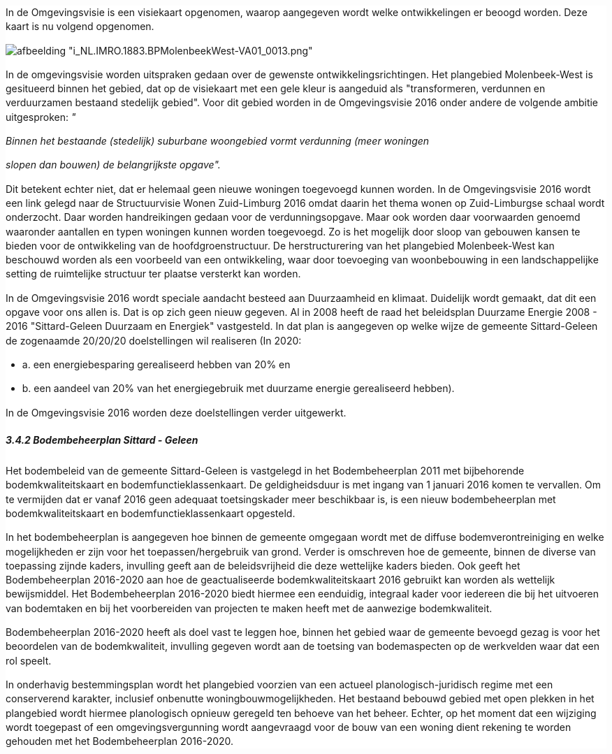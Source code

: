 In de Omgevingsvisie is een visiekaart opgenomen, waarop aangegeven wordt welke ontwikkelingen er beoogd worden. Deze kaart is nu volgend opgenomen.

![afbeelding "i_NL.IMRO.1883.BPMolenbeekWest-VA01_0013.png"](i_NL.IMRO.1883.BPMolenbeekWest-VA01_0013.png)

In de omgevingsvisie worden uitspraken gedaan over de gewenste ontwikkelingsrichtingen. Het plangebied Molenbeek\-West is gesitueerd binnen het gebied, dat op de visiekaart met een gele kleur is aangeduid als "transformeren, verdunnen en verduurzamen bestaand stedelijk gebied". Voor dit gebied worden in de Omgevingsvisie 2016 onder andere de volgende ambitie uitgesproken: *"*

*Binnen het bestaande (stedelijk) suburbane woongebied vormt verdunning (meer woningen*

*slopen dan bouwen) de belangrijkste opgave".*

Dit betekent echter niet, dat er helemaal geen nieuwe woningen toegevoegd kunnen worden. In de Omgevingsvisie 2016 wordt een link gelegd naar de Structuurvisie Wonen Zuid\-Limburg 2016 omdat daarin het thema wonen op Zuid\-Limburgse schaal wordt onderzocht. Daar worden handreikingen gedaan voor de verdunningsopgave. Maar ook worden daar voorwaarden genoemd waaronder aantallen en typen woningen kunnen worden toegevoegd. Zo is het mogelijk door sloop van gebouwen kansen te bieden voor de ontwikkeling van de hoofdgroenstructuur. De herstructurering van het plangebied Molenbeek\-West kan beschouwd worden als een voorbeeld van een ontwikkeling, waar door toevoeging van woonbebouwing in een landschappelijke setting de ruimtelijke structuur ter plaatse versterkt kan worden.

In de Omgevingsvisie 2016 wordt speciale aandacht besteed aan Duurzaamheid en klimaat. Duidelijk wordt gemaakt, dat dit een opgave voor ons allen is. Dat is op zich geen nieuw gegeven. Al in 2008 heeft de raad het beleidsplan Duurzame Energie 2008 \- 2016 "Sittard\-Geleen Duurzaam en Energiek" vastgesteld. In dat plan is aangegeven op welke wijze de gemeente Sittard\-Geleen de zogenaamde 20/20/20 doelstellingen wil realiseren (In 2020:

* a. een energiebesparing gerealiseerd hebben van 20% en

* b. een aandeel van 20% van het energiegebruik met duurzame energie gerealiseerd hebben).

In de Omgevingsvisie 2016 worden deze doelstellingen verder uitgewerkt.

##### 3\.4\.2 Bodembeheerplan Sittard \- Geleen

Het bodembeleid van de gemeente Sittard\-Geleen is vastgelegd in het Bodembeheerplan 2011 met bijbehorende bodemkwaliteitskaart en bodemfunctieklassenkaart. De geldigheidsduur is met ingang van 1 januari 2016 komen te vervallen. Om te vermijden dat er vanaf 2016 geen adequaat toetsingskader meer beschikbaar is, is een nieuw bodembeheerplan met bodemkwaliteitskaart en bodemfunctieklassenkaart opgesteld.

In het bodembeheerplan is aangegeven hoe binnen de gemeente omgegaan wordt met de diffuse bodemverontreiniging en welke mogelijkheden er zijn voor het toepassen/hergebruik van grond. Verder is omschreven hoe de gemeente, binnen de diverse van toepassing zijnde kaders, invulling geeft aan de beleidsvrijheid die deze wettelijke kaders bieden. Ook geeft het Bodembeheerplan 2016\-2020 aan hoe de geactualiseerde bodemkwaliteitskaart 2016 gebruikt kan worden als wettelijk bewijsmiddel. Het Bodembeheerplan 2016\-2020 biedt hiermee een eenduidig, integraal kader voor iedereen die bij het uitvoeren van bodemtaken en bij het voorbereiden van projecten te maken heeft met de aanwezige bodemkwaliteit.

Bodembeheerplan 2016\-2020 heeft als doel vast te leggen hoe, binnen het gebied waar de gemeente bevoegd gezag is voor het beoordelen van de bodemkwaliteit, invulling gegeven wordt aan de toetsing van bodemaspecten op de werkvelden waar dat een rol speelt.

In onderhavig bestemmingsplan wordt het plangebied voorzien van een actueel planologisch\-juridisch regime met een conserverend karakter, inclusief onbenutte woningbouwmogelijkheden. Het bestaand bebouwd gebied met open plekken in het plangebied wordt hiermee planologisch opnieuw geregeld ten behoeve van het beheer. Echter, op het moment dat een wijziging wordt toegepast of een omgevingsvergunning wordt aangevraagd voor de bouw van een woning dient rekening te worden gehouden met het Bodembeheerplan 2016\-2020\.

